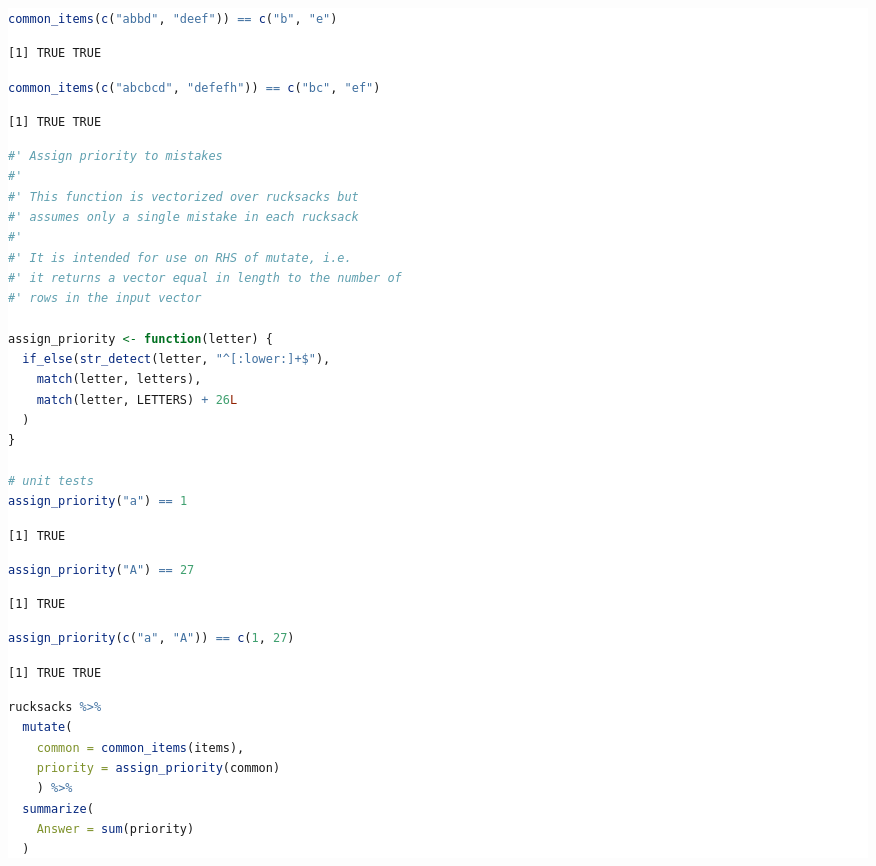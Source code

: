 ``` r
common_items(c("abbd", "deef")) == c("b", "e")
```

    [1] TRUE TRUE

``` r
common_items(c("abcbcd", "defefh")) == c("bc", "ef")
```

    [1] TRUE TRUE

``` r
#' Assign priority to mistakes
#' 
#' This function is vectorized over rucksacks but 
#' assumes only a single mistake in each rucksack
#' 
#' It is intended for use on RHS of mutate, i.e.
#' it returns a vector equal in length to the number of
#' rows in the input vector

assign_priority <- function(letter) {
  if_else(str_detect(letter, "^[:lower:]+$"),
    match(letter, letters),
    match(letter, LETTERS) + 26L
  )
}

# unit tests
assign_priority("a") == 1
```

    [1] TRUE

``` r
assign_priority("A") == 27
```

    [1] TRUE

``` r
assign_priority(c("a", "A")) == c(1, 27)
```

    [1] TRUE TRUE

``` r
rucksacks %>% 
  mutate(
    common = common_items(items),
    priority = assign_priority(common)
    ) %>%
  summarize(
    Answer = sum(priority)
  )
```
